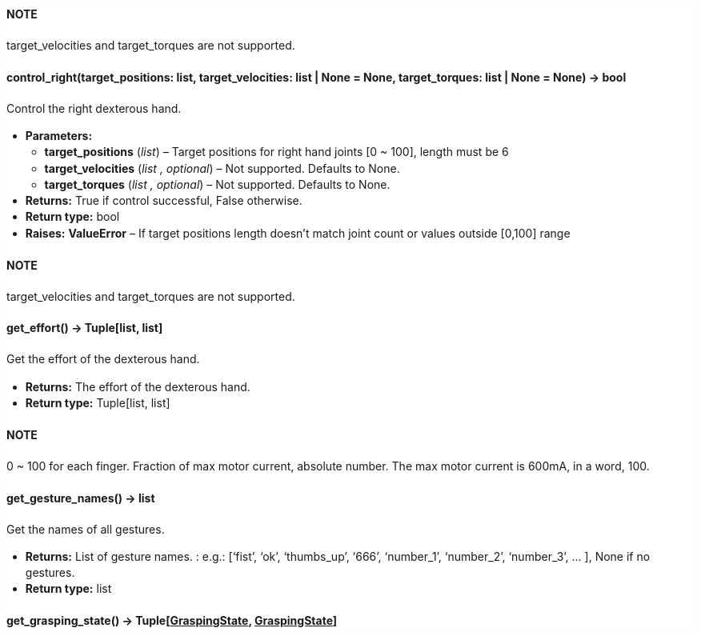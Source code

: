 #### NOTE
target_velocities and target_torques are not supported.

#### control_right(target_positions: list, target_velocities: list | None = None, target_torques: list | None = None) → bool

Control the right dexterous hand.

* **Parameters:**
  * **target_positions** (*list*) – Target positions for right hand joints [0 ~ 100], length must be 6
  * **target_velocities** (*list* *,* *optional*) – Not supported. Defaults to None.
  * **target_torques** (*list* *,* *optional*) – Not supported. Defaults to None.
* **Returns:**
  True if control successful, False otherwise.
* **Return type:**
  bool
* **Raises:**
  **ValueError** – If target positions length doesn’t match joint count or values outside [0,100] range

#### NOTE
target_velocities and target_torques are not supported.

#### get_effort() → Tuple[list, list]

Get the effort of the dexterous hand.

* **Returns:**
  The effort of the dexterous hand.
* **Return type:**
  Tuple[list, list]

#### NOTE
0 ~ 100 for each finger. Fraction of max motor current, absolute number.
The max motor current is 600mA, in a word, 100.

#### get_gesture_names() → list

Get the names of all gestures.

* **Returns:**
  List of gesture names.
  : e.g.: [‘fist’, ‘ok’, ‘thumbs_up’, ‘666’, ‘number_1’, ‘number_2’, ‘number_3’, … ],
    None if no gestures.
* **Return type:**
  list

#### get_grasping_state() → Tuple[[GraspingState](kuavo_strategy.md#kuavo_humanoid_sdk.interfaces.data_types.EndEffectorState.GraspingState), [GraspingState](kuavo_strategy.md#kuavo_humanoid_sdk.interfaces.data_types.EndEffectorState.GraspingState)]
